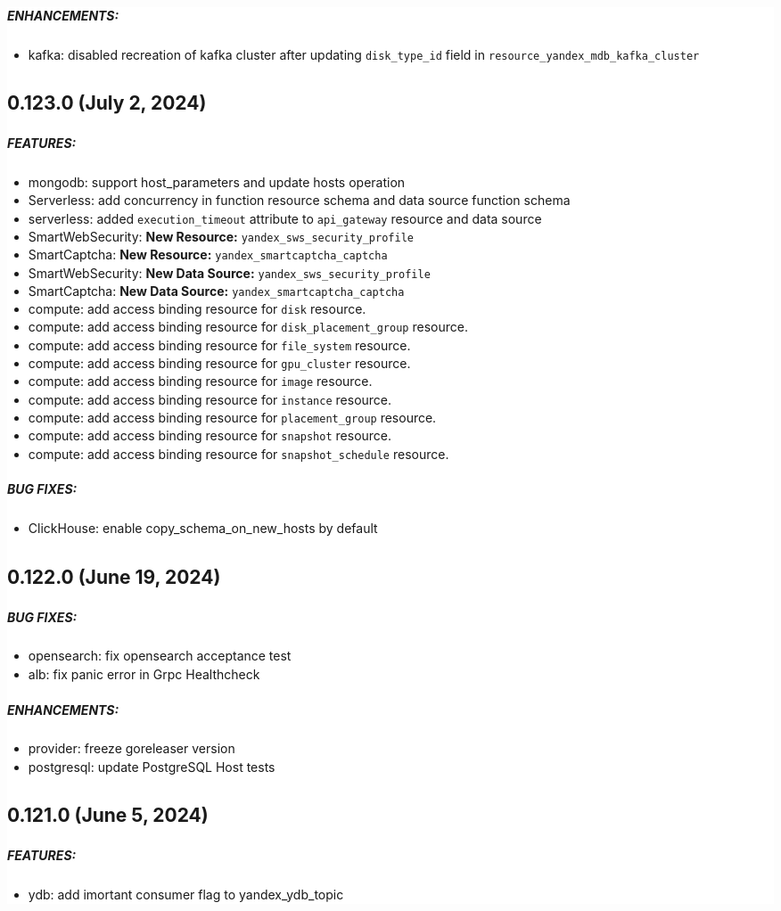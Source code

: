 ##### ENHANCEMENTS:
* kafka: disabled recreation of kafka cluster after updating `disk_type_id` field in `resource_yandex_mdb_kafka_cluster`





## 0.123.0 (July 2, 2024)

##### FEATURES:
* mongodb: support host_parameters and update hosts operation
* Serverless: add concurrency in function resource schema and data source function schema
* serverless: added `execution_timeout` attribute to `api_gateway` resource and data source
* SmartWebSecurity: **New Resource:** `yandex_sws_security_profile`
* SmartCaptcha: **New Resource:** `yandex_smartcaptcha_captcha`
* SmartWebSecurity: **New Data Source:** `yandex_sws_security_profile`
* SmartCaptcha: **New Data Source:** `yandex_smartcaptcha_captcha`
* compute: add access binding resource for `disk` resource.
* compute: add access binding resource for `disk_placement_group` resource.
* compute: add access binding resource for `file_system` resource.
* compute: add access binding resource for `gpu_cluster` resource.
* compute: add access binding resource for `image` resource.
* compute: add access binding resource for `instance` resource.
* compute: add access binding resource for `placement_group` resource.
* compute: add access binding resource for `snapshot` resource.
* compute: add access binding resource for `snapshot_schedule` resource.

##### BUG FIXES:
* ClickHouse: enable copy_schema_on_new_hosts by default





## 0.122.0 (June 19, 2024)

##### BUG FIXES:
* opensearch: fix opensearch acceptance test
* alb: fix panic error in Grpc Healthcheck

##### ENHANCEMENTS:
* provider: freeze goreleaser version
* postgresql: update PostgreSQL Host tests




## 0.121.0 (June 5, 2024)

##### FEATURES:
* ydb: add imortant consumer flag to yandex_ydb_topic



